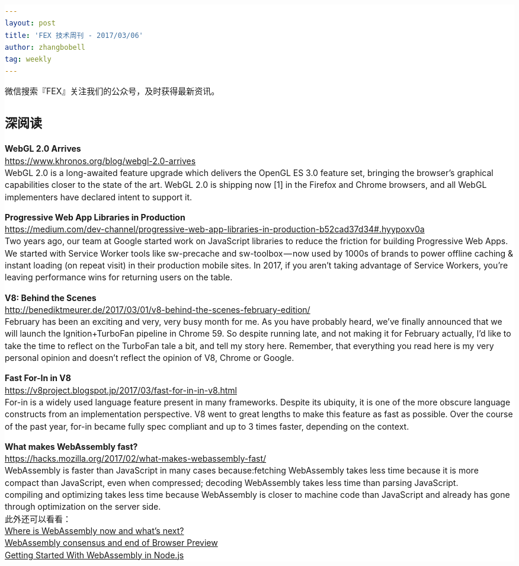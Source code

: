 ```yaml
---
layout: post
title: 'FEX 技术周刊 - 2017/03/06'
author: zhangbobell
tag: weekly
---
```


微信搜索『FEX』关注我们的公众号，及时获得最新资讯。

## 深阅读

**WebGL 2.0 Arrives**  
https://www.khronos.org/blog/webgl-2.0-arrives  
WebGL 2.0 is a long-awaited feature upgrade which delivers the OpenGL ES 3.0 feature set, bringing the browser’s graphical capabilities closer to the state of the art. WebGL 2.0 is shipping now [1] in the Firefox and Chrome browsers, and all WebGL implementers have declared intent to support it.  

**Progressive Web App Libraries in Production**  
https://medium.com/dev-channel/progressive-web-app-libraries-in-production-b52cad37d34#.hyypoxv0a  
Two years ago, our team at Google started work on JavaScript libraries to reduce the friction for building Progressive Web Apps.  We started with Service Worker tools like sw-precache and sw-toolbox — now used by 1000s of brands to power offline caching & instant loading (on repeat visit) in their production mobile sites. In 2017, if you aren’t taking advantage of Service Workers, you’re leaving performance wins for returning users on the table.  

**V8: Behind the Scenes**  
http://benediktmeurer.de/2017/03/01/v8-behind-the-scenes-february-edition/  
February has been an exciting and very, very busy month for me. As you have probably heard, we’ve finally announced that we will launch the Ignition+TurboFan pipeline in Chrome 59. So despite running late, and not making it for February actually, I’d like to take the time to reflect on the TurboFan tale a bit, and tell my story here. Remember, that everything you read here is my very personal opinion and doesn’t reflect the opinion of V8, Chrome or Google.  

**Fast For-In in V8**  
https://v8project.blogspot.jp/2017/03/fast-for-in-in-v8.html  
For-in is a widely used language feature present in many frameworks. Despite its ubiquity, it is one of the more obscure language constructs from an implementation perspective. V8 went to great lengths to make this feature as fast as possible. Over the course of the past year, for-in became fully spec compliant and up to 3 times faster, depending on the context.  

**What makes WebAssembly fast?**  
https://hacks.mozilla.org/2017/02/what-makes-webassembly-fast/  
WebAssembly is faster than JavaScript in many cases because:fetching WebAssembly takes less time because it is more compact than JavaScript, even when compressed; decoding WebAssembly takes less time than parsing JavaScript.  
compiling and optimizing takes less time because WebAssembly is closer to machine code than JavaScript and already has gone through optimization on the server side.  
此外还可以看看：  
[Where is WebAssembly now and what’s next?](https://hacks.mozilla.org/2017/02/where-is-webassembly-now-and-whats-next/)  
[WebAssembly consensus and end of Browser Preview](https://lists.w3.org/Archives/Public/public-webassembly/2017Feb/0002.html)  
[Getting Started With WebAssembly in Node.js](http://thecodebarbarian.com/getting-started-with-webassembly-in-node.js.html)

